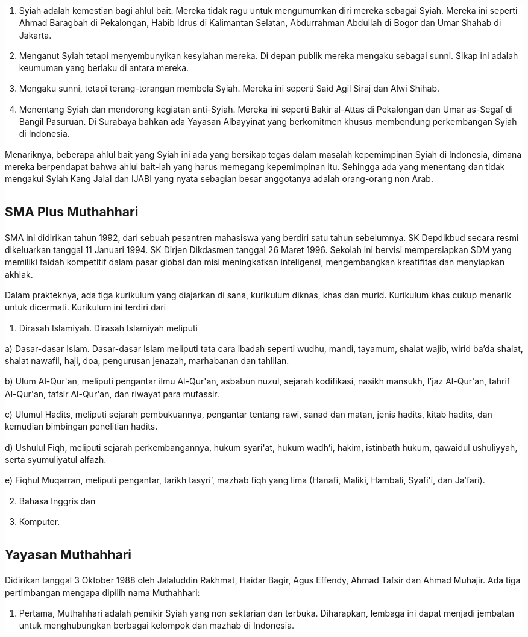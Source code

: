 1)   Syiah adalah kemestian bagi ahlul bait. Mereka tidak ragu untuk mengumumkan diri mereka sebagai Syiah. Mereka ini seperti Ahmad Baragbah di Pekalongan, Habib Idrus di Kalimantan Selatan, Abdurrahman Abdullah di Bogor dan Umar Shahab di Jakarta.

2)   Menganut Syiah tetapi menyembunyikan kesyiahan mereka. Di depan publik mereka mengaku sebagai sunni. Sikap ini adalah keumuman yang berlaku di antara mereka.

3)   Mengaku sunni, tetapi terang-terangan membela Syiah. Mereka ini seperti Said Agil Siraj dan Alwi Shihab.

4)   Menentang Syiah dan mendorong kegiatan anti-Syiah. Mereka ini seperti Bakir al-Attas di Pekalongan dan Umar as-Segaf di Bangil Pasuruan. Di Surabaya bahkan ada Yayasan Albayyinat yang berkomitmen khusus membendung perkembangan Syiah di Indonesia. 

Menariknya, beberapa ahlul bait yang Syiah ini ada yang bersikap tegas dalam masalah kepemimpinan Syiah di Indonesia, dimana mereka berpendapat bahwa ahlul bait-lah yang harus memegang kepemimpinan itu. Sehingga ada yang menentang dan tidak mengakui Syiah Kang Jalal dan IJABI yang nyata sebagian besar anggotanya adalah orang-orang non Arab.

## SMA Plus Muthahhari

SMA ini didirikan tahun 1992, dari sebuah pesantren mahasiswa yang berdiri satu tahun sebelumnya. SK Depdikbud secara resmi dikeluarkan tanggal 11 Januari 1994. SK Dirjen Dikdasmen tanggal 26 Maret 1996. Sekolah ini bervisi mempersiapkan SDM yang memiliki faidah kompetitif dalam pasar global dan misi meningkatkan inteligensi, mengembangkan kreatifitas dan menyiapkan akhlak. 

Dalam prakteknya, ada tiga kurikulum yang diajarkan di sana, kurikulum diknas, khas dan murid. Kurikulum khas cukup menarik untuk dicermati. Kurikulum ini terdiri dari 

1)   Dirasah Islamiyah. Dirasah Islamiyah meliputi 

a)   Dasar-dasar Islam. Dasar-dasar Islam meliputi tata cara ibadah seperti wudhu, mandi, tayamum, shalat wajib, wirid ba’da shalat, shalat nawafil, haji, doa, pengurusan jenazah, marhabanan dan tahlilan. 

b)   Ulum Al-Qur'an, meliputi pengantar ilmu Al-Qur'an, asbabun nuzul, sejarah kodifikasi, nasikh mansukh, I’jaz Al-Qur'an, tahrif Al-Qur'an, tafsir Al-Qur'an, dan riwayat para mufassir.

c)    Ulumul Hadits, meliputi sejarah pembukuannya, pengantar tentang rawi, sanad dan matan, jenis hadits, kitab hadits, dan kemudian bimbingan penelitian hadits.

d)   Ushulul Fiqh, meliputi sejarah perkembangannya, hukum syari'at, hukum wadh’i, hakim, istinbath hukum, qawaidul ushuliyyah, serta syumuliyatul alfazh. 

e)   Fiqhul Muqarran, meliputi pengantar, tarikh tasyri’, mazhab fiqh yang lima (Hanafi, Maliki, Hambali, Syafi'i, dan Ja’fari). 

2)   Bahasa Inggris dan 

3)   Komputer. 

## Yayasan Muthahhari 

Didirikan tanggal 3 Oktober 1988 oleh Jalaluddin Rakhmat, Haidar Bagir, Agus Effendy, Ahmad Tafsir dan Ahmad Muhajir. Ada tiga pertimbangan mengapa dipilih nama Muthahhari: 

1)   Pertama, Muthahhari adalah pemikir Syiah yang non sektarian dan terbuka. Diharapkan, lembaga ini dapat menjadi jembatan untuk menghubungkan berbagai kelompok dan mazhab di Indonesia.
